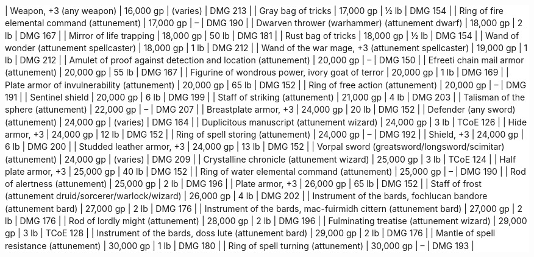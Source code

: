 | Weapon, +3 (any weapon) | 16,000 gp | (varies) | DMG 213 |
| Gray bag of tricks | 17,000 gp | ½ lb | DMG 154 |
| Ring of fire elemental command (attunement) | 17,000 gp | – | DMG 190 |
| Dwarven thrower (warhammer) (attunement dwarf) | 18,000 gp | 2 lb | DMG 167 |
| Mirror of life trapping | 18,000 gp | 50 lb | DMG 181 |
| Rust bag of tricks | 18,000 gp | ½ lb | DMG 154 |
| Wand of wonder (attunement spellcaster) | 18,000 gp | 1 lb | DMG 212 |
| Wand of the war mage, +3 (attunement spellcaster) | 19,000 gp | 1 lb | DMG 212 |
| Amulet of proof against detection and location (attunement) | 20,000 gp | – | DMG 150 |
| Efreeti chain mail armor (attunement) | 20,000 gp | 55 lb | DMG 167 |
| Figurine of wondrous power, ivory goat of terror | 20,000 gp | 1 lb | DMG 169 |
| Plate armor of invulnerability (attunement) | 20,000 gp | 65 lb | DMG 152 |
| Ring of free action (attunement) | 20,000 gp | – | DMG 191 |
| Sentinel shield | 20,000 gp | 6 lb | DMG 199 |
| Staff of striking (attunement) | 21,000 gp | 4 lb | DMG 203 |
| Talisman of the sphere (attunement) | 22,000 gp | – | DMG 207 |
| Breastplate armor, +3 | 24,000 gp | 20 lb | DMG 152 |
| Defender (any sword) (attunement) | 24,000 gp | (varies) | DMG 164 |
| Duplicitous manuscript (attunement wizard) | 24,000 gp | 3 lb | TCoE 126 |
| Hide armor, +3 | 24,000 gp | 12 lb | DMG 152 |
| Ring of spell storing (attunement) | 24,000 gp | – | DMG 192 |
| Shield, +3 | 24,000 gp | 6 lb | DMG 200 |
| Studded leather armor, +3 | 24,000 gp | 13 lb | DMG 152 |
| Vorpal sword (greatsword/longsword/scimitar) (attunement) | 24,000 gp | (varies) | DMG 209 |
| Crystalline chronicle (attunement wizard) | 25,000 gp | 3 lb | TCoE 124 |
| Half plate armor, +3 | 25,000 gp | 40 lb | DMG 152 |
| Ring of water elemental command (attunement) | 25,000 gp | – | DMG 190 |
| Rod of alertness (attunement) | 25,000 gp | 2 lb | DMG 196 |
| Plate armor, +3 | 26,000 gp | 65 lb | DMG 152 |
| Staff of frost (attunement druid/sorcerer/warlock/wizard) | 26,000 gp | 4 lb | DMG 202 |
| Instrument of the bards, fochlucan bandore (attunement bard) | 27,000 gp | 2 lb | DMG 176 |
| Instrument of the bards, mac-fuirmidh cittern (attunement bard) | 27,000 gp | 2 lb | DMG 176 |
| Rod of lordly might (attunement) | 28,000 gp | 2 lb | DMG 196 |
| Fulminating treatise (attunement wizard) | 29,000 gp | 3 lb | TCoE 128 |
| Instrument of the bards, doss lute (attunement bard) | 29,000 gp | 2 lb | DMG 176 |
| Mantle of spell resistance (attunement) | 30,000 gp | 1 lb | DMG 180 |
| Ring of spell turning (attunement) | 30,000 gp | – | DMG 193 |